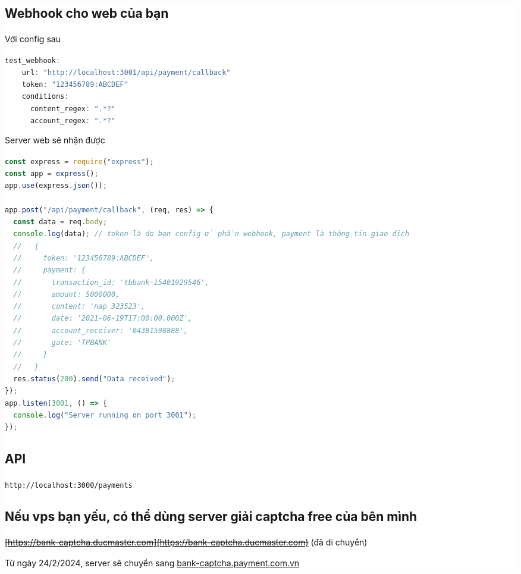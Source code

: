 ## Webhook cho web của bạn

Với config sau

```javascript
test_webhook:
    url: "http://localhost:3001/api/payment/callback"
    token: "123456789:ABCDEF"
    conditions:
      content_regex: ".*?"
      account_regex: ".*?"
```

Server web sẽ nhận được

```javascript
const express = require("express");
const app = express();
app.use(express.json());

app.post("/api/payment/callback", (req, res) => {
  const data = req.body; 
  console.log(data); // token là do bạn config ở phần webhook, payment là thông tin giao dịch
  //   {
  //     token: '123456789:ABCDEF',
  //     payment: {
  //       transaction_id: 'tbbank-15401929546',
  //       amount: 5000000,
  //       content: 'nap 323523',
  //       date: '2021-06-19T17:00:00.000Z',
  //       account_receiver: '04381598888',
  //       gate: 'TPBANK'
  //     }
  //   }
  res.status(200).send("Data received");
});
app.listen(3001, () => {
  console.log("Server running on port 3001");
});


```

## API

`http://localhost:3000/payments`

## Nếu vps bạn yếu, có thể dùng server giải captcha free của bên mình

~~[https://bank-captcha.ducmaster.com](https://bank-captcha.ducmaster.com)~~ (đã di chuyển)

Từ ngày 24/2/2024, server sẽ chuyển sang [bank-captcha.payment.com.vn](http://bank-captcha.payment.com.vn)
